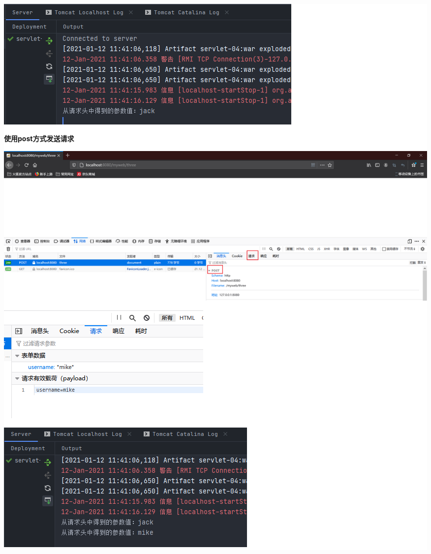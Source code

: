 ![image-20210112114255720](assets/image-20210112114255720.png)

**使用post方式发送请求**

![image-20210112114406458](assets/image-20210112114406458.png)

![image-20210112114412388](assets/image-20210112114412388.png)

![image-20210112114419347](assets/image-20210112114419347.png)
